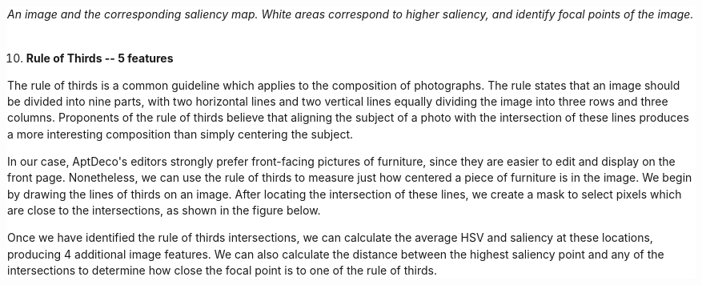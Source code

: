 <div>
<i> An image and the corresponding saliency map.  White areas correspond to higher saliency, and identify focal points of the image.</i>
</div>

</center>

<br>


10) **Rule of Thirds -- 5 features**

The rule of thirds is a common guideline which applies to the composition of photographs. The rule states that an image should be divided into nine parts, with two horizontal lines and two vertical lines equally dividing the image into three rows and three columns.  Proponents of the rule of thirds believe that aligning the subject of a photo with the intersection of these lines produces a more interesting composition than simply centering the subject.  

In our case, AptDeco's editors strongly prefer front-facing pictures of furniture, since they are easier to edit and display on the front page.  Nonetheless, we can use the rule of thirds to measure just how centered a piece of furniture is in the image.  We begin by drawing the lines of thirds on an image.  After locating the intersection of these lines, we create a mask to select pixels which are close to the intersections, as shown in the figure below.

Once we have identified the rule of thirds intersections, we can calculate the average HSV and saliency at these locations, producing 4 additional image features.  We can also calculate the distance between the highest saliency point and any of the intersections to determine how close the focal point is to one of the rule of thirds.

<center>
